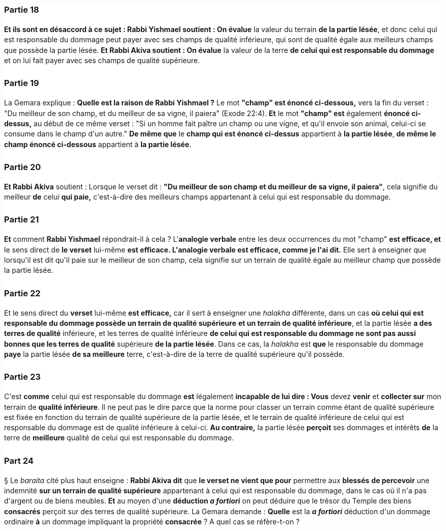 ### Partie 18
<b>Et ils sont en désaccord à ce sujet : Rabbi Yishmael soutient : On évalue</b> la valeur du terrain <b>de la partie lésée</b>, et donc celui qui est responsable du dommage peut payer avec ses champs de qualité inférieure, qui sont de qualité égale aux meilleurs champs que possède la partie lésée. <b>Et Rabbi Akiva soutient : On évalue</b> la valeur de la terre <b>de celui qui est responsable du dommage</b> et on lui fait payer avec ses champs de qualité supérieure.

### Partie 19
La Gemara explique : <b>Quelle est la raison de Rabbi Yishmael ?</b> Le mot <b>"champ" est énoncé ci-dessous,</b> vers la fin du verset : "Du meilleur de son champ, et du meilleur de sa vigne, il paiera" (Exode 22:4). <b>Et</b> le mot <b>"champ" est</b> également <b>énoncé ci-dessus,</b> au début de ce même verset : "Si un homme fait paître un champ ou une vigne, et qu'il envoie son animal, celui-ci se consume dans le champ d'un autre." <b>De même que</b> le <b>champ qui est énoncé ci-dessus</b> appartient à <b>la partie lésée</b>, <b>de même le champ énoncé ci-dessous</b> appartient à <b>la partie lésée</b>.

### Partie 20
<b>Et Rabbi Akiva</b> soutient : Lorsque le verset dit : <b>"Du meilleur de son champ et du meilleur de sa vigne, il paiera"</b>, cela signifie du meilleur <b>de</b> celui <b>qui paie,</b> c'est-à-dire des meilleurs champs appartenant à celui qui est responsable du dommage.

### Partie 21
<b>Et</b> comment <b>Rabbi Yishmael</b> répondrait-il à cela ? L'<b>analogie verbale</b> entre les deux occurrences du mot "champ" <b>est efficace, et</b> le sens direct de <b>le verset</b> lui-même <b>est efficace. L'analogie verbale est efficace, comme je l'ai dit.</b> Elle sert à enseigner que lorsqu'il est dit qu'il paie sur le meilleur de son champ, cela signifie sur un terrain de qualité égale au meilleur champ que possède la partie lésée.

### Partie 22
Et le sens direct du <b>verset</b> lui-même <b>est efficace,</b> car il sert à enseigner une <i>halakha</i> différente, dans un cas <b>où celui qui est responsable du dommage possède un terrain de qualité supérieure</b> <b>et un terrain de qualité inférieure</b>, et la partie lésée <b>a des terres de qualité</b> inférieure</b>, et les terres de qualité</b> inférieure <b>de celui qui est responsable du dommage ne sont pas aussi bonnes que les terres de qualité</b> supérieure <b>de la partie lésée</b>. Dans ce cas, la <i>halakha</i> est <b>que</b> le responsable du dommage <b>paye</b> la partie lésée <b>de sa meilleure</b> terre, c'est-à-dire de la terre de qualité supérieure qu'il possède.

### Partie 23
C'est <b>comme</b> celui qui est responsable du dommage <b>est</b> légalement <b>incapable de lui dire : Vous</b> devez <b>venir</b> et <b>collecter sur</b> mon terrain de <b>qualité inférieure</b>. Il ne peut pas le dire parce que la norme pour classer un terrain comme étant de qualité supérieure est fixée en fonction du terrain de qualité supérieure de la partie lésée, et le terrain de qualité inférieure de celui qui est responsable du dommage est de qualité inférieure à celui-ci. <b>Au contraire,</b> la partie lésée <b>perçoit</b> ses dommages et intérêts <b>de</b> la terre de <b>meilleure</b> qualité de celui qui est responsable du dommage.

### Part 24
§ Le <i>baraita</i> cité plus haut enseigne : <b>Rabbi Akiva dit</b> que <b>le verset ne vient que pour</b> permettre aux <b>blessés</b> <b>de percevoir</b> une indemnité <b>sur un terrain de qualité supérieure</b> appartenant à celui qui est responsable du dommage, dans le cas où il n'a pas d'argent ou de biens meubles. <b>Et</b> au moyen d'une <b>déduction <i>a fortiori</i></b> on peut déduire que le trésor du Temple des biens <b>consacrés</b> perçoit sur des terres de qualité supérieure. La Gemara demande : <b>Quelle</b> est la <b><i>a fortiori</i></b> déduction d'un dommage ordinaire <b>à</b> un dommage impliquant la propriété <b>consacrée</b> ? A quel cas se réfère-t-on ?
